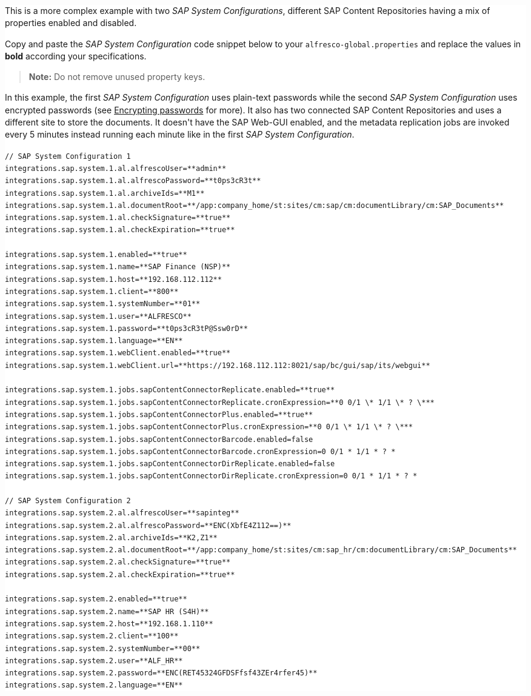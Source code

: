 This is a more complex example with two *SAP System Configurations*, different SAP Content Repositories having a mix of 
properties enabled and disabled.

Copy and paste the *SAP System Configuration* code snippet below to your `alfresco-global.properties` and replace the 
values in **bold** according your specifications.

>**Note:** Do not remove unused property keys.

In this example, the first *SAP System Configuration* uses plain-text passwords while the second *SAP System Configuration* 
uses encrypted passwords (see [Encrypting passwords](#encryptpwd) for more). 
It also has two connected SAP Content Repositories and uses a different site to store the documents. 
It doesn't have the SAP Web-GUI enabled, and the metadata replication jobs are invoked every 5 minutes instead running 
each minute like in the first *SAP System Configuration*.

```text
// SAP System Configuration 1
integrations.sap.system.1.al.alfrescoUser=**admin**
integrations.sap.system.1.al.alfrescoPassword=**t0ps3cR3t**
integrations.sap.system.1.al.archiveIds=**M1**
integrations.sap.system.1.al.documentRoot=**/app:company_home/st:sites/cm:sap/cm:documentLibrary/cm:SAP_Documents**
integrations.sap.system.1.al.checkSignature=**true**
integrations.sap.system.1.al.checkExpiration=**true**

integrations.sap.system.1.enabled=**true**
integrations.sap.system.1.name=**SAP Finance (NSP)** 
integrations.sap.system.1.host=**192.168.112.112** 
integrations.sap.system.1.client=**800**
integrations.sap.system.1.systemNumber=**01**
integrations.sap.system.1.user=**ALFRESCO**
integrations.sap.system.1.password=**t0ps3cR3tP@Ssw0rD** 
integrations.sap.system.1.language=**EN** 
integrations.sap.system.1.webClient.enabled=**true**
integrations.sap.system.1.webClient.url=**https://192.168.112.112:8021/sap/bc/gui/sap/its/webgui**

integrations.sap.system.1.jobs.sapContentConnectorReplicate.enabled=**true**
integrations.sap.system.1.jobs.sapContentConnectorReplicate.cronExpression=**0 0/1 \* 1/1 \* ? \***
integrations.sap.system.1.jobs.sapContentConnectorPlus.enabled=**true**
integrations.sap.system.1.jobs.sapContentConnectorPlus.cronExpression=**0 0/1 \* 1/1 \* ? \***
integrations.sap.system.1.jobs.sapContentConnectorBarcode.enabled=false
integrations.sap.system.1.jobs.sapContentConnectorBarcode.cronExpression=0 0/1 * 1/1 * ? *
integrations.sap.system.1.jobs.sapContentConnectorDirReplicate.enabled=false
integrations.sap.system.1.jobs.sapContentConnectorDirReplicate.cronExpression=0 0/1 * 1/1 * ? *
  
// SAP System Configuration 2
integrations.sap.system.2.al.alfrescoUser=**sapinteg**
integrations.sap.system.2.al.alfrescoPassword=**ENC(XbfE4Z112==)**
integrations.sap.system.2.al.archiveIds=**K2,Z1**
integrations.sap.system.2.al.documentRoot=**/app:company_home/st:sites/cm:sap_hr/cm:documentLibrary/cm:SAP_Documents**
integrations.sap.system.2.al.checkSignature=**true**
integrations.sap.system.2.al.checkExpiration=**true**

integrations.sap.system.2.enabled=**true**
integrations.sap.system.2.name=**SAP HR (S4H)** 
integrations.sap.system.2.host=**192.168.1.110** 
integrations.sap.system.2.client=**100**
integrations.sap.system.2.systemNumber=**00**
integrations.sap.system.2.user=**ALF_HR**
integrations.sap.system.2.password=**ENC(RET45324GFDSFfsf43ZEr4rfer45)** 
integrations.sap.system.2.language=**EN** 
```